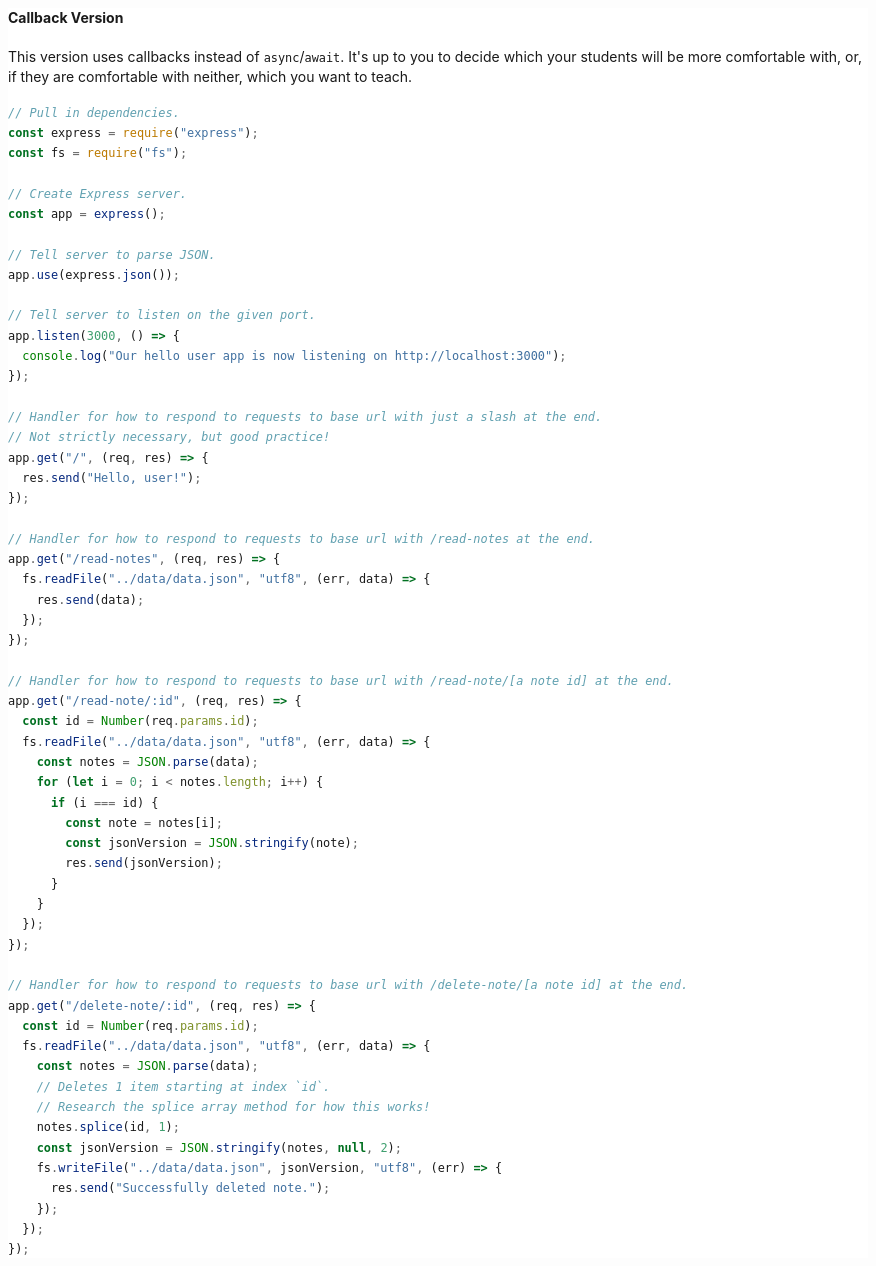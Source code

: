 #### Callback Version

This version uses callbacks instead of `async`/`await`. It's up to you to decide which your students will be more comfortable with, or, if they are comfortable with neither, which you want to teach.

```javascript
// Pull in dependencies.
const express = require("express");
const fs = require("fs");

// Create Express server.
const app = express();

// Tell server to parse JSON.
app.use(express.json());

// Tell server to listen on the given port.
app.listen(3000, () => {
  console.log("Our hello user app is now listening on http://localhost:3000");
});

// Handler for how to respond to requests to base url with just a slash at the end.
// Not strictly necessary, but good practice!
app.get("/", (req, res) => {
  res.send("Hello, user!");
});

// Handler for how to respond to requests to base url with /read-notes at the end.
app.get("/read-notes", (req, res) => {
  fs.readFile("../data/data.json", "utf8", (err, data) => {
    res.send(data);
  });
});

// Handler for how to respond to requests to base url with /read-note/[a note id] at the end.
app.get("/read-note/:id", (req, res) => {
  const id = Number(req.params.id);
  fs.readFile("../data/data.json", "utf8", (err, data) => {
    const notes = JSON.parse(data);
    for (let i = 0; i < notes.length; i++) {
      if (i === id) {
        const note = notes[i];
        const jsonVersion = JSON.stringify(note);
        res.send(jsonVersion);
      }
    }
  });
});

// Handler for how to respond to requests to base url with /delete-note/[a note id] at the end.
app.get("/delete-note/:id", (req, res) => {
  const id = Number(req.params.id);
  fs.readFile("../data/data.json", "utf8", (err, data) => {
    const notes = JSON.parse(data);
    // Deletes 1 item starting at index `id`.
    // Research the splice array method for how this works!
    notes.splice(id, 1);
    const jsonVersion = JSON.stringify(notes, null, 2);
    fs.writeFile("../data/data.json", jsonVersion, "utf8", (err) => {
      res.send("Successfully deleted note.");
    });
  });
});
```
